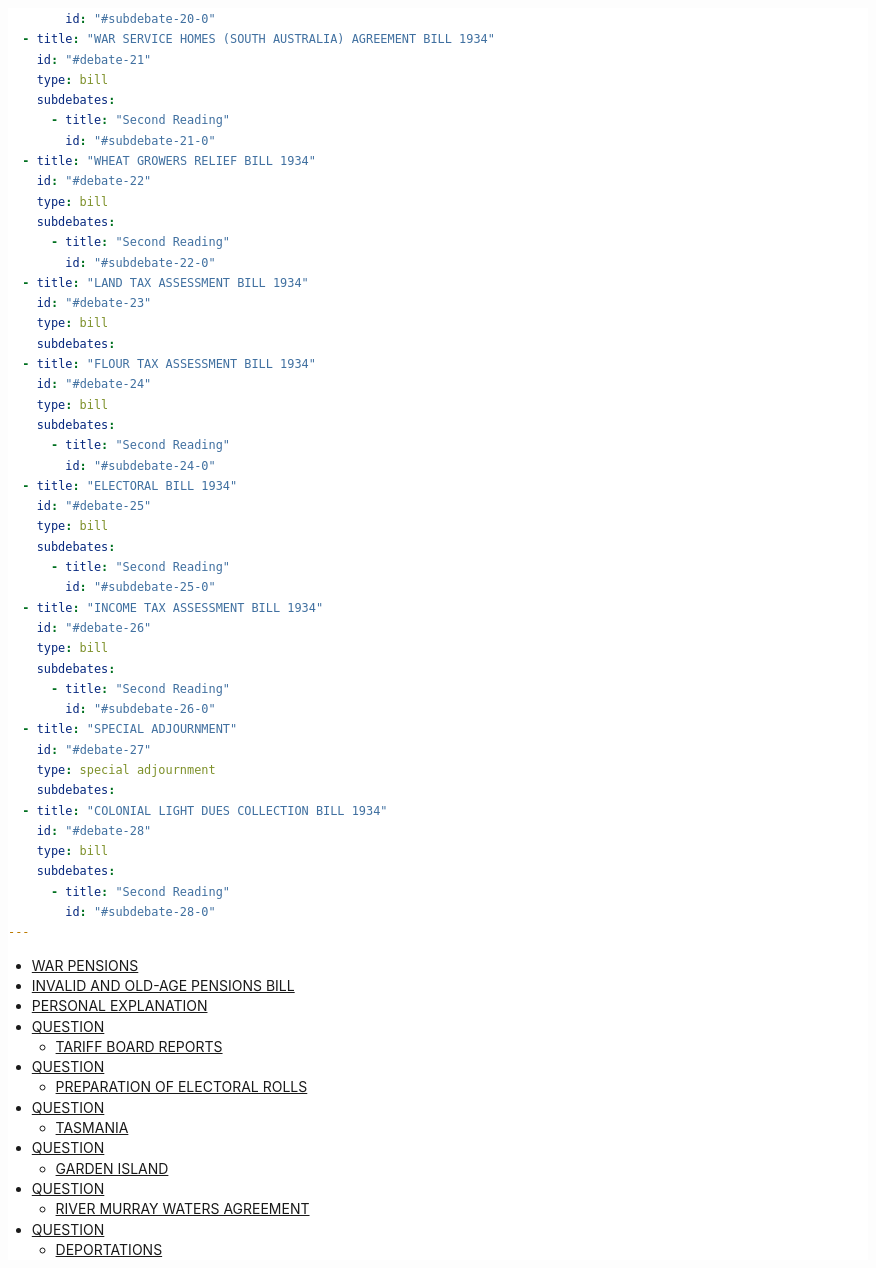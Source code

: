 ```yaml
        id: "#subdebate-20-0"
  - title: "WAR SERVICE HOMES (SOUTH AUSTRALIA) AGREEMENT BILL 1934"
    id: "#debate-21"
    type: bill
    subdebates:
      - title: "Second Reading"
        id: "#subdebate-21-0"
  - title: "WHEAT GROWERS RELIEF BILL 1934"
    id: "#debate-22"
    type: bill
    subdebates:
      - title: "Second Reading"
        id: "#subdebate-22-0"
  - title: "LAND TAX ASSESSMENT BILL 1934"
    id: "#debate-23"
    type: bill
    subdebates:
  - title: "FLOUR TAX ASSESSMENT BILL 1934"
    id: "#debate-24"
    type: bill
    subdebates:
      - title: "Second Reading"
        id: "#subdebate-24-0"
  - title: "ELECTORAL BILL 1934"
    id: "#debate-25"
    type: bill
    subdebates:
      - title: "Second Reading"
        id: "#subdebate-25-0"
  - title: "INCOME TAX ASSESSMENT BILL 1934"
    id: "#debate-26"
    type: bill
    subdebates:
      - title: "Second Reading"
        id: "#subdebate-26-0"
  - title: "SPECIAL ADJOURNMENT"
    id: "#debate-27"
    type: special adjournment
    subdebates:
  - title: "COLONIAL LIGHT DUES COLLECTION BILL 1934"
    id: "#debate-28"
    type: bill
    subdebates:
      - title: "Second Reading"
        id: "#subdebate-28-0"
---
```


* [WAR PENSIONS](#debate-0)
* [INVALID AND OLD-AGE PENSIONS BILL](#debate-1)
* [PERSONAL EXPLANATION](#debate-2)
* [QUESTION](#debate-3)
    * [TARIFF BOARD REPORTS](#subdebate-3-0)
* [QUESTION](#debate-4)
    * [PREPARATION OF ELECTORAL ROLLS](#subdebate-4-0)
* [QUESTION](#debate-5)
    * [TASMANIA](#subdebate-5-0)
* [QUESTION](#debate-6)
    * [GARDEN ISLAND](#subdebate-6-0)
* [QUESTION](#debate-7)
    * [RIVER MURRAY WATERS AGREEMENT](#subdebate-7-0)
* [QUESTION](#debate-8)
    * [DEPORTATIONS](#subdebate-8-0)
